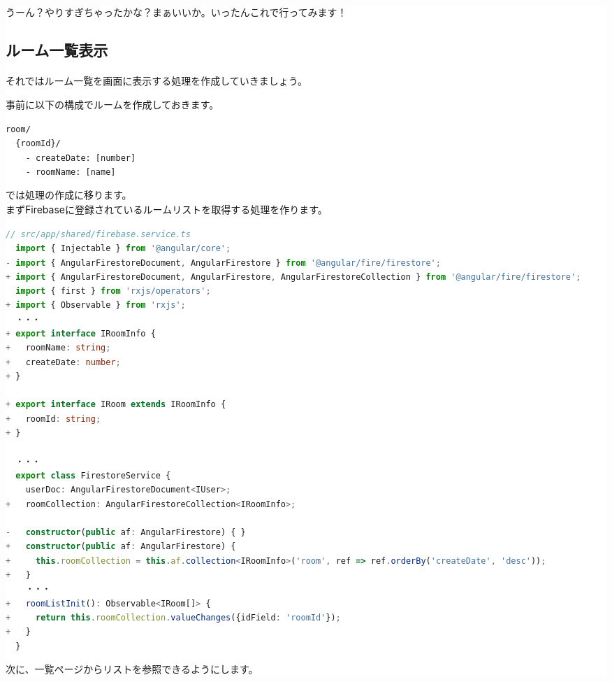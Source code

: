 うーん？やりすぎちゃったかな？まぁいいか。いったんこれで行ってみます！

## ルーム一覧表示

それではルーム一覧を画面に表示する処理を作成していきましょう。

事前に以下の構成でルームを作成しておきます。
```
room/
  {roomId}/
    - createDate: [number]
    - roomName: [name]
```

では処理の作成に移ります。
<br>まずFirebaseに登録されているルームリストを取得する処理を作ります。

```typescript
// src/app/shared/firebase.service.ts
  import { Injectable } from '@angular/core';
- import { AngularFirestoreDocument, AngularFirestore } from '@angular/fire/firestore';
+ import { AngularFirestoreDocument, AngularFirestore, AngularFirestoreCollection } from '@angular/fire/firestore';
  import { first } from 'rxjs/operators';
+ import { Observable } from 'rxjs';
  ・・・
+ export interface IRoomInfo {
+   roomName: string;
+   createDate: number;
+ }

+ export interface IRoom extends IRoomInfo {
+   roomId: string;
+ }

  ・・・
  export class FirestoreService {
    userDoc: AngularFirestoreDocument<IUser>;
+   roomCollection: AngularFirestoreCollection<IRoomInfo>;

-   constructor(public af: AngularFirestore) { }
+   constructor(public af: AngularFirestore) {
+     this.roomCollection = this.af.collection<IRoomInfo>('room', ref => ref.orderBy('createDate', 'desc'));
+   }
    ・・・
+   roomListInit(): Observable<IRoom[]> {
+     return this.roomCollection.valueChanges({idField: 'roomId'});
+   }
  }
```

次に、一覧ページからリストを参照できるようにします。
